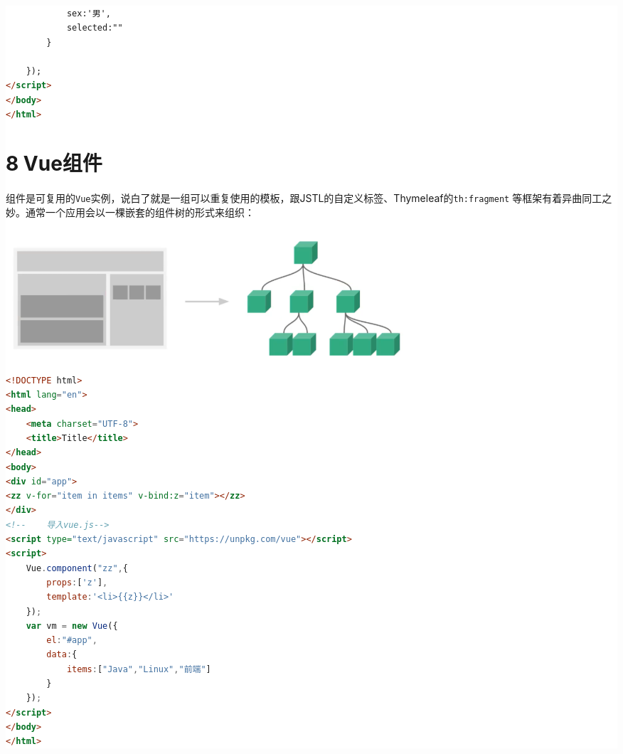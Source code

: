 ```html
            sex:'男',
            selected:""
        }

    });
</script>
</body>
</html>
```

# 8 Vue组件

 组件是可复用的`Vue`实例，说白了就是一组可以重复使用的模板，跟JSTL的自定义标签、Thymeleaf的`th:fragment` 等框架有着异曲同工之妙。通常一个应用会以一棵嵌套的组件树的形式来组织：

![image-20200825212420515](VUE.assets/image-20200825212420515.png)

```html
<!DOCTYPE html>
<html lang="en">
<head>
    <meta charset="UTF-8">
    <title>Title</title>
</head>
<body>
<div id="app">
<zz v-for="item in items" v-bind:z="item"></zz>
</div>
<!--    导入vue.js-->
<script type="text/javascript" src="https://unpkg.com/vue"></script>
<script>
    Vue.component("zz",{
        props:['z'],
        template:'<li>{{z}}</li>'
    });
    var vm = new Vue({
        el:"#app",
        data:{
            items:["Java","Linux","前端"]
        }
    });
</script>
</body>
</html>
```

